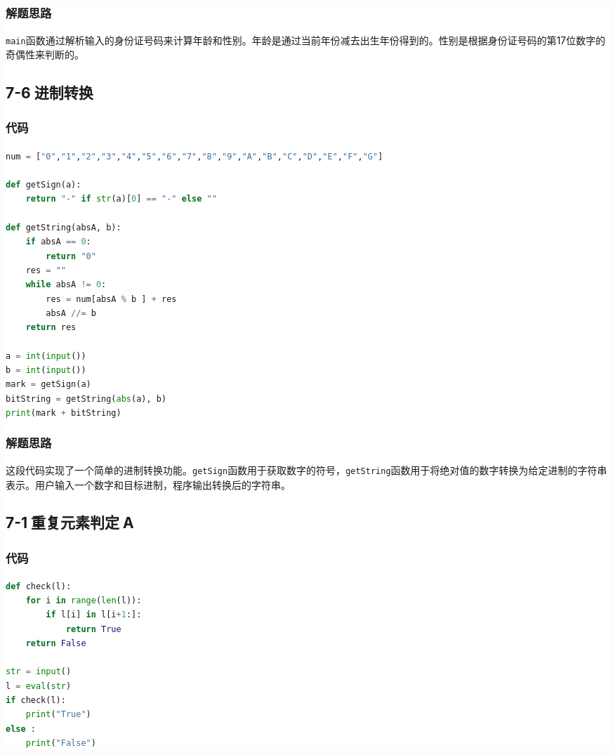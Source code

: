### 解题思路
`main`函数通过解析输入的身份证号码来计算年龄和性别。年龄是通过当前年份减去出生年份得到的。性别是根据身份证号码的第17位数字的奇偶性来判断的。

## 7-6 进制转换

### 代码
```python
num = ["0","1","2","3","4","5","6","7","8","9","A","B","C","D","E","F","G"]

def getSign(a):
    return "-" if str(a)[0] == "-" else ""

def getString(absA, b):
    if absA == 0:
        return "0"
    res = ""
    while absA != 0:
        res = num[absA % b ] + res
        absA //= b
    return res

a = int(input())
b = int(input())
mark = getSign(a)
bitString = getString(abs(a), b)
print(mark + bitString)
```

### 解题思路
这段代码实现了一个简单的进制转换功能。`getSign`函数用于获取数字的符号，`getString`函数用于将绝对值的数字转换为给定进制的字符串表示。用户输入一个数字和目标进制，程序输出转换后的字符串。

## 7-1 重复元素判定 A

### 代码
```python
def check(l):
    for i in range(len(l)):
        if l[i] in l[i+1:]:
            return True
    return False

str = input()
l = eval(str)
if check(l): 
    print("True")
else :
    print("False")
```
